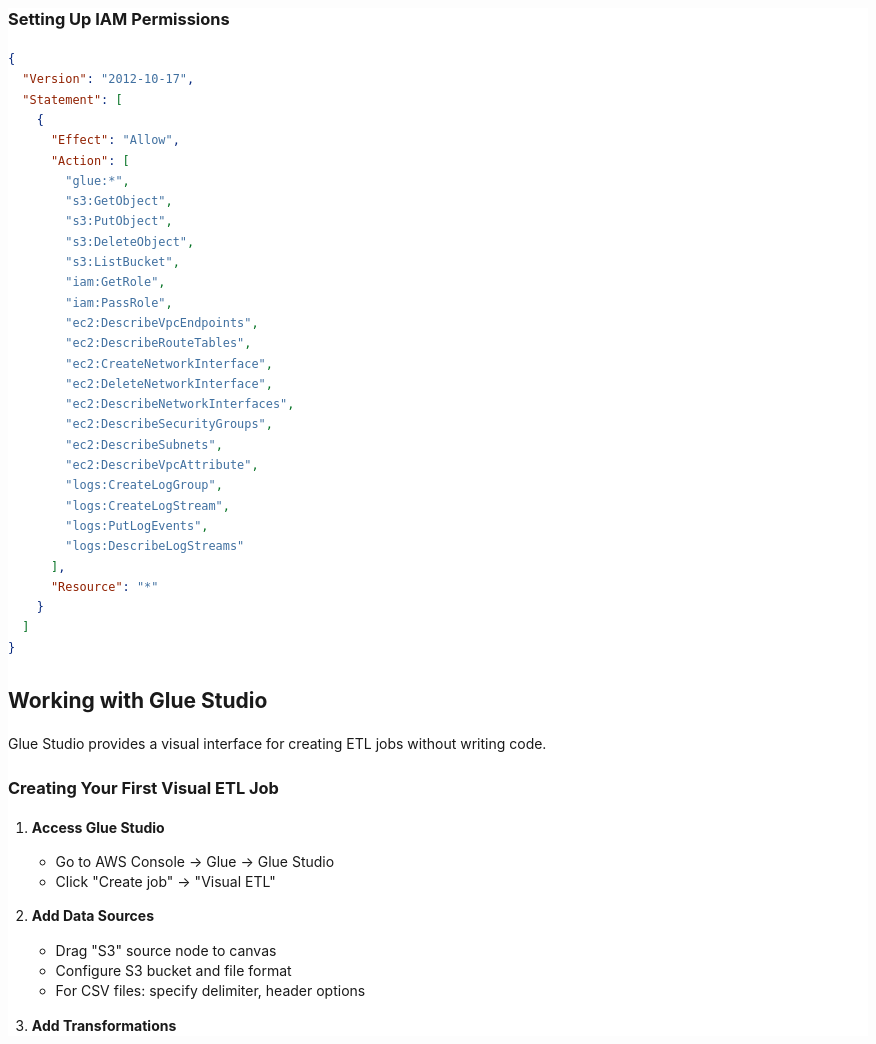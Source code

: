 ### Setting Up IAM Permissions

```json
{
  "Version": "2012-10-17",
  "Statement": [
    {
      "Effect": "Allow",
      "Action": [
        "glue:*",
        "s3:GetObject",
        "s3:PutObject",
        "s3:DeleteObject",
        "s3:ListBucket",
        "iam:GetRole",
        "iam:PassRole",
        "ec2:DescribeVpcEndpoints",
        "ec2:DescribeRouteTables",
        "ec2:CreateNetworkInterface",
        "ec2:DeleteNetworkInterface",
        "ec2:DescribeNetworkInterfaces",
        "ec2:DescribeSecurityGroups",
        "ec2:DescribeSubnets",
        "ec2:DescribeVpcAttribute",
        "logs:CreateLogGroup",
        "logs:CreateLogStream",
        "logs:PutLogEvents",
        "logs:DescribeLogStreams"
      ],
      "Resource": "*"
    }
  ]
}
```

## Working with Glue Studio

Glue Studio provides a visual interface for creating ETL jobs without writing code.

### Creating Your First Visual ETL Job

1. **Access Glue Studio**

   - Go to AWS Console → Glue → Glue Studio
   - Click "Create job" → "Visual ETL"

2. **Add Data Sources**

   - Drag "S3" source node to canvas
   - Configure S3 bucket and file format
   - For CSV files: specify delimiter, header options

3. **Add Transformations**
